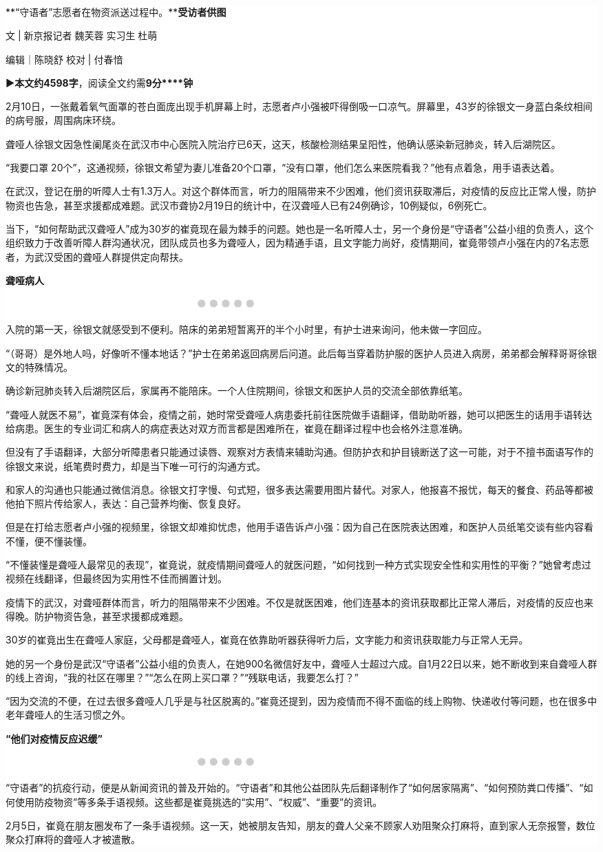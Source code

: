 **“守语者”志愿者在物资派送过程中。****受访者供图**

文 | 新京报记者 魏芙蓉 实习生 杜萌

编辑｜陈晓舒 校对 | 付春愔

**►**本文约**4598字**，阅读全文约需**9分****钟**

2月10日，一张戴着氧气面罩的苍白面庞出现手机屏幕上时，志愿者卢小强被吓得倒吸一口凉气。屏幕里，43岁的徐银文一身蓝白条纹相间的病号服，周围病床环绕。

  
聋哑人徐银文因急性阑尾炎在武汉市中心医院入院治疗已6天，这天，核酸检测结果呈阳性，他确认感染新冠肺炎，转入后湖院区。

“我要口罩 20个”，这通视频，徐银文希望为妻儿准备20个口罩，“没有口罩，他们怎么来医院看我？”他有点着急，用手语表达着。

在武汉，登记在册的听障人士有1.3万人。对这个群体而言，听力的阻隔带来不少困难，他们资讯获取滞后，对疫情的反应比正常人慢，防护物资也告急，甚至求援都成难题。武汉市聋协2月19日的统计中，在汉聋哑人已有24例确诊，10例疑似，6例死亡。

当下，“如何帮助武汉聋哑人”成为30岁的崔竟现在最为棘手的问题。她也是一名听障人士，另一个身份是“守语者”公益小组的负责人，这个组织致力于改善听障人群沟通状况，团队成员也多为聋哑人，因为精通手语，且文字能力尚好，疫情期间，崔竟带领卢小强在内的7名志愿者，为武汉受困的聋哑人群提供定向帮扶。

**聋哑病人**

**![](/images/post/d3e5b1843170ac5811694cb17bac7346.jpg)**

入院的第一天，徐银文就感受到不便利。陪床的弟弟短暂离开的半个小时里，有护士进来询问，他未做一字回应。

“（哥哥）是外地人吗，好像听不懂本地话？”护士在弟弟返回病房后问道。此后每当穿着防护服的医护人员进入病房，弟弟都会解释哥哥徐银文的特殊情况。

确诊新冠肺炎转入后湖院区后，家属再不能陪床。一个人住院期间，徐银文和医护人员的交流全部依靠纸笔。

“聋哑人就医不易”，崔竟深有体会，疫情之前，她时常受聋哑人病患委托前往医院做手语翻译，借助助听器，她可以把医生的话用手语转达给病患。医生的专业词汇和病人的病症表达对双方而言都是困难所在，崔竟在翻译过程中也会格外注意准确。

但没有了手语翻译，大部分听障患者只能通过读唇、观察对方表情来辅助沟通。但防护衣和护目镜断送了这一可能，对于不擅书面语写作的徐银文来说，纸笔费时费力，却是当下唯一可行的沟通方式。

和家人的沟通也只能通过微信消息。徐银文打字慢、句式短，很多表达需要用图片替代。对家人，他报喜不报忧，每天的餐食、药品等都被他拍下照片传给家人，表达：自己营养均衡、恢复良好。

但是在打给志愿者卢小强的视频里，徐银文却难抑忧虑，他用手语告诉卢小强：因为自己在医院表达困难，和医护人员纸笔交谈有些内容看不懂，便不懂装懂。

“不懂装懂是聋哑人最常见的表现”，崔竟说，就疫情期间聋哑人的就医问题，“如何找到一种方式实现安全性和实用性的平衡？”她曾考虑过视频在线翻译，但最终因为实用性不佳而搁置计划。

疫情下的武汉，对聋哑群体而言，听力的阻隔带来不少困难。不仅是就医困难，他们连基本的资讯获取都比正常人滞后，对疫情的反应也来得晚。防护物资告急，甚至求援都成难题。

30岁的崔竟出生在聋哑人家庭，父母都是聋哑人，崔竟在依靠助听器获得听力后，文字能力和资讯获取能力与正常人无异。

她的另一个身份是武汉“守语者”公益小组的负责人，在她900名微信好友中，聋哑人士超过六成。自1月22日以来，她不断收到来自聋哑人群的线上咨询，“我的社区在哪里？”“怎么在网上买口罩？”“残联电话，我要怎么打？”

“因为交流的不便，在过去很多聋哑人几乎是与社区脱离的。”崔竟还提到，因为疫情而不得不面临的线上购物、快递收付等问题，也在很多中老年聋哑人的生活习惯之外。

**“他们对疫情反应迟缓”**

****![](/images/post/d3e5b1843170ac5811694cb17bac7346.jpg)****

“守语者”的抗疫行动，便是从新闻资讯的普及开始的。“守语者”和其他公益团队先后翻译制作了“如何居家隔离”、“如何预防粪口传播”、“如何使用防疫物资”等多条手语视频。这些都是崔竟挑选的“实用”、“权威”、“重要”的资讯。

2月5日，崔竟在朋友圈发布了一条手语视频。这一天，她被朋友告知，朋友的聋人父亲不顾家人劝阻聚众打麻将，直到家人无奈报警，数位聚众打麻将的聋哑人才被遣散。
